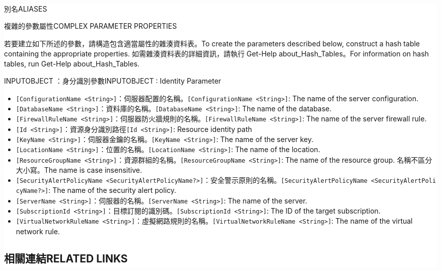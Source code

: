 <span data-ttu-id="2147c-147">別名</span><span class="sxs-lookup"><span data-stu-id="2147c-147">ALIASES</span></span>

<span data-ttu-id="2147c-148">複雜的參數屬性</span><span class="sxs-lookup"><span data-stu-id="2147c-148">COMPLEX PARAMETER PROPERTIES</span></span>

<span data-ttu-id="2147c-149">若要建立如下所述的參數，請構造包含適當屬性的雜湊資料表。</span><span class="sxs-lookup"><span data-stu-id="2147c-149">To create the parameters described below, construct a hash table containing the appropriate properties.</span></span> <span data-ttu-id="2147c-150">如需雜湊資料表的詳細資訊，請執行 Get-Help about_Hash_Tables。</span><span class="sxs-lookup"><span data-stu-id="2147c-150">For information on hash tables, run Get-Help about_Hash_Tables.</span></span>


<span data-ttu-id="2147c-151">INPUTOBJECT <IMySqlIdentity> ：身分識別參數</span><span class="sxs-lookup"><span data-stu-id="2147c-151">INPUTOBJECT <IMySqlIdentity>: Identity Parameter</span></span>
  - <span data-ttu-id="2147c-152">`[ConfigurationName <String>]`：伺服器配置的名稱。</span><span class="sxs-lookup"><span data-stu-id="2147c-152">`[ConfigurationName <String>]`: The name of the server configuration.</span></span>
  - <span data-ttu-id="2147c-153">`[DatabaseName <String>]`：資料庫的名稱。</span><span class="sxs-lookup"><span data-stu-id="2147c-153">`[DatabaseName <String>]`: The name of the database.</span></span>
  - <span data-ttu-id="2147c-154">`[FirewallRuleName <String>]`：伺服器防火牆規則的名稱。</span><span class="sxs-lookup"><span data-stu-id="2147c-154">`[FirewallRuleName <String>]`: The name of the server firewall rule.</span></span>
  - <span data-ttu-id="2147c-155">`[Id <String>]`：資源身分識別路徑</span><span class="sxs-lookup"><span data-stu-id="2147c-155">`[Id <String>]`: Resource identity path</span></span>
  - <span data-ttu-id="2147c-156">`[KeyName <String>]`：伺服器金鑰的名稱。</span><span class="sxs-lookup"><span data-stu-id="2147c-156">`[KeyName <String>]`: The name of the server key.</span></span>
  - <span data-ttu-id="2147c-157">`[LocationName <String>]`：位置的名稱。</span><span class="sxs-lookup"><span data-stu-id="2147c-157">`[LocationName <String>]`: The name of the location.</span></span>
  - <span data-ttu-id="2147c-158">`[ResourceGroupName <String>]`：資源群組的名稱。</span><span class="sxs-lookup"><span data-stu-id="2147c-158">`[ResourceGroupName <String>]`: The name of the resource group.</span></span> <span data-ttu-id="2147c-159">名稱不區分大小寫。</span><span class="sxs-lookup"><span data-stu-id="2147c-159">The name is case insensitive.</span></span>
  - <span data-ttu-id="2147c-160">`[SecurityAlertPolicyName <SecurityAlertPolicyName?>]`：安全警示原則的名稱。</span><span class="sxs-lookup"><span data-stu-id="2147c-160">`[SecurityAlertPolicyName <SecurityAlertPolicyName?>]`: The name of the security alert policy.</span></span>
  - <span data-ttu-id="2147c-161">`[ServerName <String>]`：伺服器的名稱。</span><span class="sxs-lookup"><span data-stu-id="2147c-161">`[ServerName <String>]`: The name of the server.</span></span>
  - <span data-ttu-id="2147c-162">`[SubscriptionId <String>]`：目標訂閱的識別碼。</span><span class="sxs-lookup"><span data-stu-id="2147c-162">`[SubscriptionId <String>]`: The ID of the target subscription.</span></span>
  - <span data-ttu-id="2147c-163">`[VirtualNetworkRuleName <String>]`：虛擬網路規則的名稱。</span><span class="sxs-lookup"><span data-stu-id="2147c-163">`[VirtualNetworkRuleName <String>]`: The name of the virtual network rule.</span></span>

## <span data-ttu-id="2147c-164">相關連結</span><span class="sxs-lookup"><span data-stu-id="2147c-164">RELATED LINKS</span></span>


